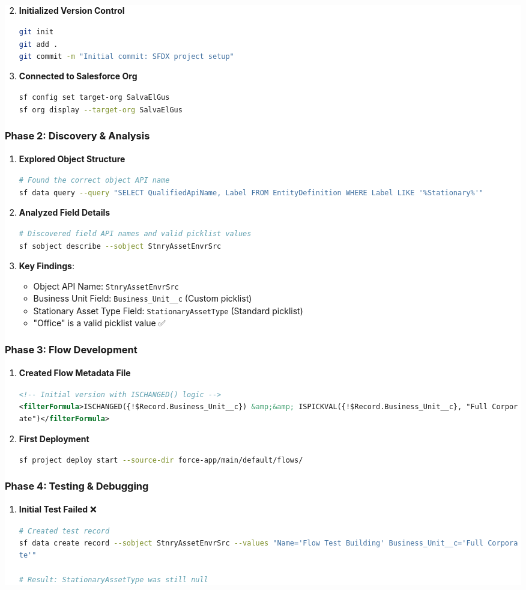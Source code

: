 2. **Initialized Version Control**
   ```bash
   git init
   git add .
   git commit -m "Initial commit: SFDX project setup"
   ```

3. **Connected to Salesforce Org**
   ```bash
   sf config set target-org SalvaElGus
   sf org display --target-org SalvaElGus
   ```

### **Phase 2: Discovery & Analysis**
1. **Explored Object Structure**
   ```bash
   # Found the correct object API name
   sf data query --query "SELECT QualifiedApiName, Label FROM EntityDefinition WHERE Label LIKE '%Stationary%'"
   ```

2. **Analyzed Field Details**
   ```bash
   # Discovered field API names and valid picklist values
   sf sobject describe --sobject StnryAssetEnvrSrc
   ```

3. **Key Findings**:
   - Object API Name: `StnryAssetEnvrSrc`
   - Business Unit Field: `Business_Unit__c` (Custom picklist)
   - Stationary Asset Type Field: `StationaryAssetType` (Standard picklist)
   - "Office" is a valid picklist value ✅

### **Phase 3: Flow Development**
1. **Created Flow Metadata File**
   ```xml
   <!-- Initial version with ISCHANGED() logic -->
   <filterFormula>ISCHANGED({!$Record.Business_Unit__c}) &amp;&amp; ISPICKVAL({!$Record.Business_Unit__c}, "Full Corporate")</filterFormula>
   ```

2. **First Deployment**
   ```bash
   sf project deploy start --source-dir force-app/main/default/flows/
   ```

### **Phase 4: Testing & Debugging**
1. **Initial Test Failed** ❌
   ```bash
   # Created test record
   sf data create record --sobject StnryAssetEnvrSrc --values "Name='Flow Test Building' Business_Unit__c='Full Corporate'"
   
   # Result: StationaryAssetType was still null
   ```
